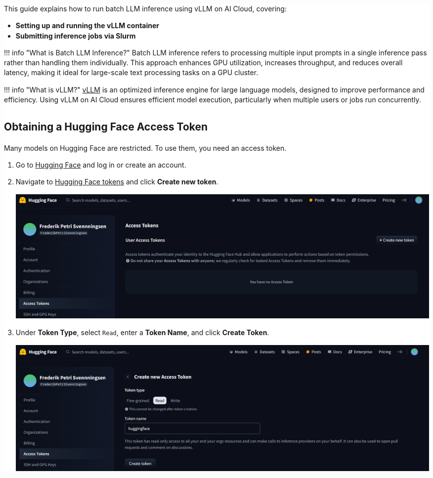 This guide explains how to run batch LLM inference using vLLM on AI Cloud, covering:

- **Setting up and running the vLLM container**
- **Submitting inference jobs via Slurm**

!!! info "What is Batch LLM Inference?"
    Batch LLM inference refers to processing multiple input prompts in a single inference pass rather than handling them individually. This approach enhances GPU utilization, increases throughput, and reduces overall latency, making it ideal for large-scale text processing tasks on a GPU cluster.

!!! info "What is vLLM?"
    [vLLM](https://docs.vllm.ai/en/latest/) is an optimized inference engine for large language models, designed to improve performance and efficiency. Using vLLM on AI Cloud ensures efficient model execution, particularly when multiple users or jobs run concurrently.

## Obtaining a Hugging Face Access Token

Many models on Hugging Face are restricted. To use them, you need an access token.

1. Go to [Hugging Face](https://huggingface.co/) and log in or create an account.
2. Navigate to [Hugging Face tokens](https://huggingface.co/settings/tokens) and click **Create new token**.

    ![Screenshot of Hugging Face](/assets/img/ai-cloud/batch-llm-inference-1.png)

3. Under **Token Type**, select `Read`, enter a **Token Name**, and click **Create Token**.

    ![Screenshot of Hugging Face](/assets/img/ai-cloud/batch-llm-inference-2.png)
